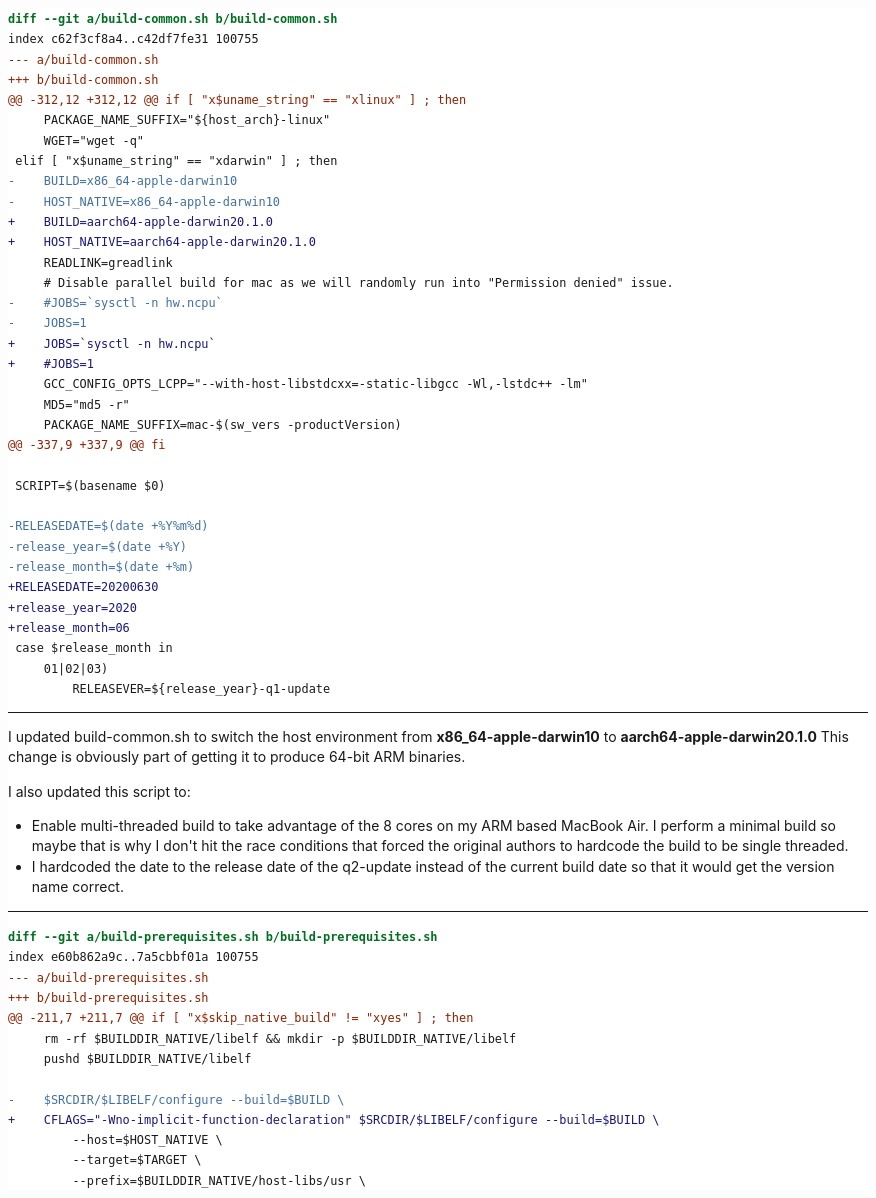 ```diff
diff --git a/build-common.sh b/build-common.sh
index c62f3cf8a4..c42df7fe31 100755
--- a/build-common.sh
+++ b/build-common.sh
@@ -312,12 +312,12 @@ if [ "x$uname_string" == "xlinux" ] ; then
     PACKAGE_NAME_SUFFIX="${host_arch}-linux"
     WGET="wget -q"
 elif [ "x$uname_string" == "xdarwin" ] ; then
-    BUILD=x86_64-apple-darwin10
-    HOST_NATIVE=x86_64-apple-darwin10
+    BUILD=aarch64-apple-darwin20.1.0
+    HOST_NATIVE=aarch64-apple-darwin20.1.0
     READLINK=greadlink
     # Disable parallel build for mac as we will randomly run into "Permission denied" issue.
-    #JOBS=`sysctl -n hw.ncpu`
-    JOBS=1
+    JOBS=`sysctl -n hw.ncpu`
+    #JOBS=1
     GCC_CONFIG_OPTS_LCPP="--with-host-libstdcxx=-static-libgcc -Wl,-lstdc++ -lm"
     MD5="md5 -r"
     PACKAGE_NAME_SUFFIX=mac-$(sw_vers -productVersion)
@@ -337,9 +337,9 @@ fi
 
 SCRIPT=$(basename $0)
 
-RELEASEDATE=$(date +%Y%m%d)
-release_year=$(date +%Y)
-release_month=$(date +%m)
+RELEASEDATE=20200630
+release_year=2020
+release_month=06
 case $release_month in
     01|02|03)
         RELEASEVER=${release_year}-q1-update
```
---
I updated build-common.sh to switch the host environment from 
**x86_64-apple-darwin10** to **aarch64-apple-darwin20.1.0**  This change is
obviously part of getting it to produce 64-bit ARM binaries.

I also updated this script to:
* Enable multi-threaded build to take advantage of the 8 cores on my ARM based 
  MacBook Air. I perform a minimal build so maybe that is why I don't hit the race
  conditions that forced the original authors to hardcode the build to be single
  threaded.
* I hardcoded the date to the release date of the q2-update instead of the current 
  build date so that it would get the version name correct.


---
```diff
diff --git a/build-prerequisites.sh b/build-prerequisites.sh
index e60b862a9c..7a5cbbf01a 100755
--- a/build-prerequisites.sh
+++ b/build-prerequisites.sh
@@ -211,7 +211,7 @@ if [ "x$skip_native_build" != "xyes" ] ; then
     rm -rf $BUILDDIR_NATIVE/libelf && mkdir -p $BUILDDIR_NATIVE/libelf
     pushd $BUILDDIR_NATIVE/libelf
 
-    $SRCDIR/$LIBELF/configure --build=$BUILD \
+    CFLAGS="-Wno-implicit-function-declaration" $SRCDIR/$LIBELF/configure --build=$BUILD \
         --host=$HOST_NATIVE \
         --target=$TARGET \
         --prefix=$BUILDDIR_NATIVE/host-libs/usr \
```